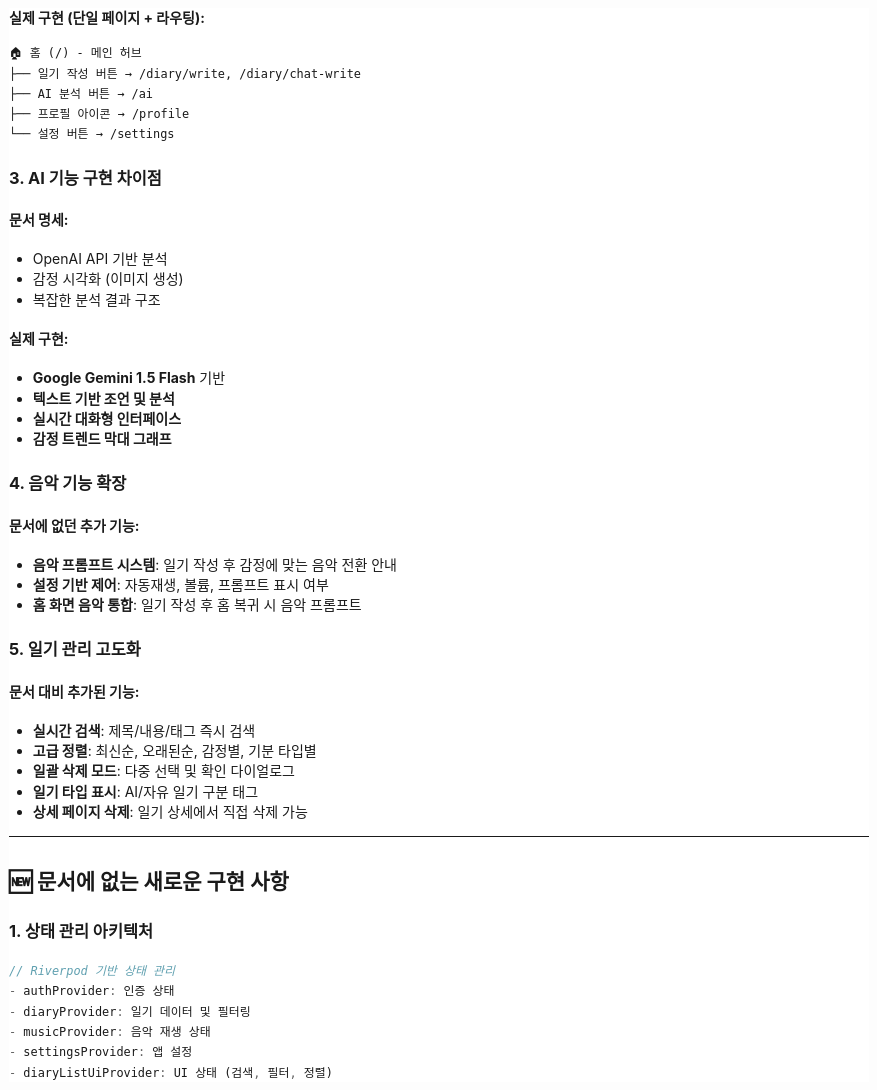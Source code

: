 **실제 구현 (단일 페이지 + 라우팅):**
```
🏠 홈 (/) - 메인 허브
├── 일기 작성 버튼 → /diary/write, /diary/chat-write
├── AI 분석 버튼 → /ai
├── 프로필 아이콘 → /profile
└── 설정 버튼 → /settings
```

### **3. AI 기능 구현 차이점**

#### **문서 명세:**
- OpenAI API 기반 분석
- 감정 시각화 (이미지 생성)
- 복잡한 분석 결과 구조

#### **실제 구현:**
- **Google Gemini 1.5 Flash** 기반
- **텍스트 기반 조언 및 분석**
- **실시간 대화형 인터페이스**
- **감정 트렌드 막대 그래프**

### **4. 음악 기능 확장**

#### **문서에 없던 추가 기능:**
- **음악 프롬프트 시스템**: 일기 작성 후 감정에 맞는 음악 전환 안내
- **설정 기반 제어**: 자동재생, 볼륨, 프롬프트 표시 여부
- **홈 화면 음악 통합**: 일기 작성 후 홈 복귀 시 음악 프롬프트

### **5. 일기 관리 고도화**

#### **문서 대비 추가된 기능:**
- **실시간 검색**: 제목/내용/태그 즉시 검색
- **고급 정렬**: 최신순, 오래된순, 감정별, 기분 타입별
- **일괄 삭제 모드**: 다중 선택 및 확인 다이얼로그
- **일기 타입 표시**: AI/자유 일기 구분 태그
- **상세 페이지 삭제**: 일기 상세에서 직접 삭제 가능

---

## 🆕 문서에 없는 새로운 구현 사항

### **1. 상태 관리 아키텍처**
```dart
// Riverpod 기반 상태 관리
- authProvider: 인증 상태
- diaryProvider: 일기 데이터 및 필터링
- musicProvider: 음악 재생 상태
- settingsProvider: 앱 설정
- diaryListUiProvider: UI 상태 (검색, 필터, 정렬)
```

